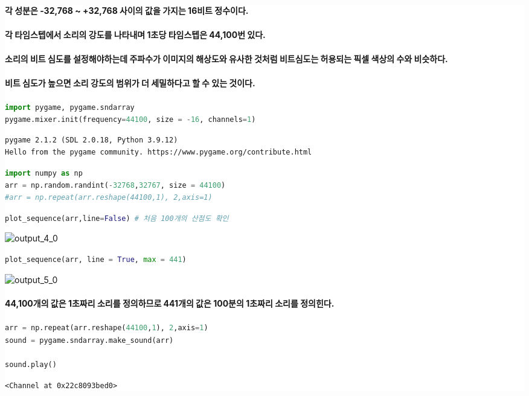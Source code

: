 #### 각 성분은 -32,768 ~ +32,768 사이의 값을 가지는 16비트 정수이다. 
#### 각 타임스텝에서 소리의 강도를 나타내며 1초당 타임스텝은 44,100번 있다.
#### 소리의 비트 심도를 설정해야하는데 주파수가 이미지의 해상도와 유사한 것처럼 비트심도는 허용되는 픽셀 색상의 수와 비슷하다.
#### 비트 심도가 높으면 소리 강도의 범위가 더 세밀하다고 할 수 있는 것이다.


```python
import pygame, pygame.sndarray
pygame.mixer.init(frequency=44100, size = -16, channels=1)
```

    pygame 2.1.2 (SDL 2.0.18, Python 3.9.12)
    Hello from the pygame community. https://www.pygame.org/contribute.html
    


```python
import numpy as np
arr = np.random.randint(-32768,32767, size = 44100)
#arr = np.repeat(arr.reshape(44100,1), 2,axis=1)
```


```python
plot_sequence(arr,line=False) # 처음 100개의 산점도 확인
```


    
![output_4_0](https://user-images.githubusercontent.com/100830660/184789729-f8d65a81-9ab8-49ce-ba00-47c66f04a651.png)
    



```python
plot_sequence(arr, line = True, max = 441)
```


    
![output_5_0](https://user-images.githubusercontent.com/100830660/184789733-411b9237-51bd-4e84-9e44-f1c883373f7c.png)
    


#### 44,100개의 값은 1초짜리 소리를 정의하므로 441개의 값은 100분의 1초짜리 소리를 정의힌다.


```python
arr = np.repeat(arr.reshape(44100,1), 2,axis=1)
sound = pygame.sndarray.make_sound(arr)

sound.play()
```




    <Channel at 0x22c8093bed0>


